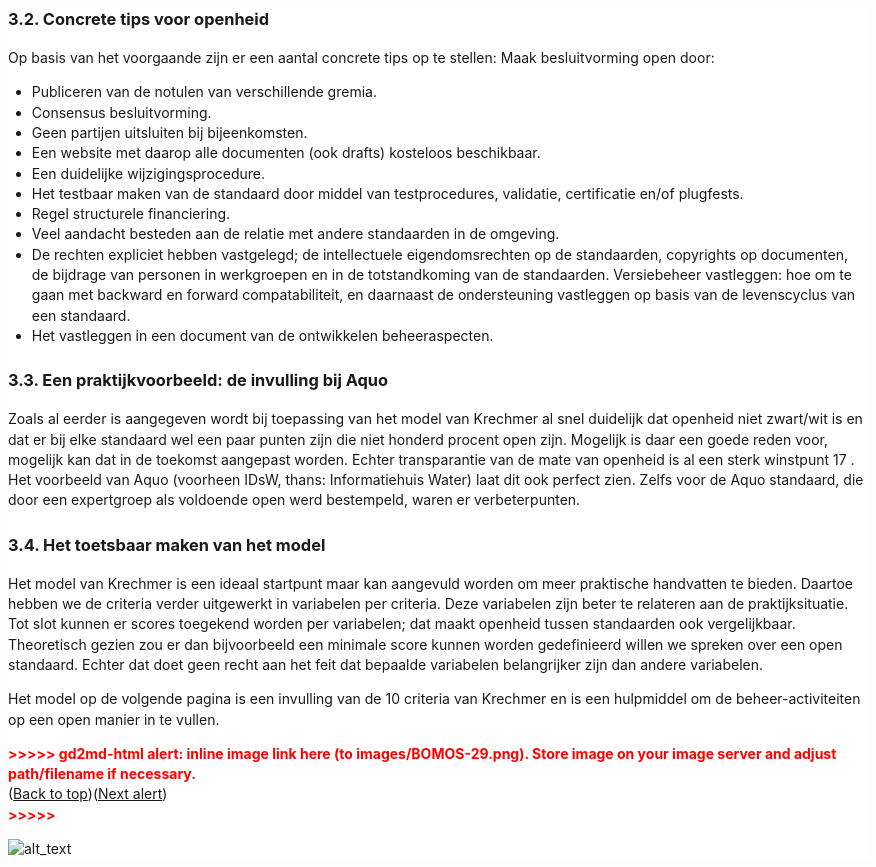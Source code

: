 
### 3.2. Concrete tips voor openheid

Op basis van het voorgaande zijn er een aantal concrete tips op te stellen: Maak besluitvorming open door:



*   Publiceren van de notulen van verschillende gremia.
*   Consensus besluitvorming.
*   Geen partijen uitsluiten bij bijeenkomsten.
*   Een website met daarop alle documenten (ook drafts) kosteloos beschikbaar.
*   Een duidelijke wijzigingsprocedure.
*   Het testbaar maken van de standaard door middel van testprocedures, validatie, certificatie en/of plugfests.
*   Regel structurele financiering.
*   Veel aandacht besteden aan de relatie met andere standaarden in de omgeving.
*   De rechten expliciet hebben vastgelegd; de intellectuele eigendomsrechten op de standaarden, copyrights op documenten, de bijdrage van personen in werkgroepen en in de totstandkoming van de standaarden. Versiebeheer vastleggen: hoe om te gaan met backward en forward compatabiliteit, en daarnaast de ondersteuning vastleggen op basis van de levenscyclus van een standaard.
*   Het vastleggen in een document van de ontwikkelen beheeraspecten.


### 3.3. Een praktijkvoorbeeld: de invulling bij Aquo

Zoals al eerder is aangegeven wordt bij toepassing van het model van Krechmer al snel duidelijk dat openheid niet zwart/wit is en dat er bij elke standaard wel een paar punten zijn die niet honderd procent open zijn. Mogelijk is daar een goede reden voor, mogelijk kan dat in de toekomst aangepast worden. Echter transparantie van de mate van openheid is al een sterk winstpunt 17 . Het voorbeeld van Aquo (voorheen IDsW, thans: Informatiehuis Water) laat dit ook perfect zien. Zelfs voor de Aquo standaard, die door een expertgroep als voldoende open werd bestempeld, waren er verbeterpunten.


### 3.4. Het toetsbaar maken van het model

Het model van Krechmer is een ideaal startpunt maar kan aangevuld worden om meer praktische handvatten te bieden. Daartoe hebben we de criteria verder uitgewerkt in variabelen per criteria. Deze variabelen zijn beter te relateren aan de praktijksituatie. Tot slot kunnen er scores toegekend worden per variabelen; dat maakt openheid tussen standaarden ook vergelijkbaar. Theoretisch gezien zou er dan bijvoorbeeld een minimale score kunnen worden gedefinieerd willen we spreken over een open standaard. Echter dat doet geen recht aan het feit dat bepaalde variabelen belangrijker zijn dan andere variabelen.

Het model op de volgende pagina is een invulling van de 10 criteria van Krechmer en is een hulpmiddel om de beheer-activiteiten op een open manier in te vullen.  



<p id="gdcalert10" ><span style="color: red; font-weight: bold">>>>>>  gd2md-html alert: inline image link here (to images/BOMOS-29.png). Store image on your image server and adjust path/filename if necessary. </span><br>(<a href="#">Back to top</a>)(<a href="#gdcalert11">Next alert</a>)<br><span style="color: red; font-weight: bold">>>>>> </span></p>


![alt_text](images/BOMOS-29.png "image_tooltip")
